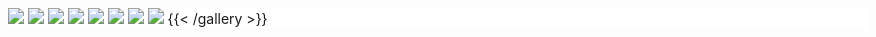 <img src="https://ai-paper-reviewer.com/raABeiV71j/13.png" class="grid-w50 md:grid-w33 xl:grid-w25" />
<img src="https://ai-paper-reviewer.com/raABeiV71j/14.png" class="grid-w50 md:grid-w33 xl:grid-w25" />
<img src="https://ai-paper-reviewer.com/raABeiV71j/15.png" class="grid-w50 md:grid-w33 xl:grid-w25" />
<img src="https://ai-paper-reviewer.com/raABeiV71j/16.png" class="grid-w50 md:grid-w33 xl:grid-w25" />
<img src="https://ai-paper-reviewer.com/raABeiV71j/17.png" class="grid-w50 md:grid-w33 xl:grid-w25" />
<img src="https://ai-paper-reviewer.com/raABeiV71j/18.png" class="grid-w50 md:grid-w33 xl:grid-w25" />
<img src="https://ai-paper-reviewer.com/raABeiV71j/19.png" class="grid-w50 md:grid-w33 xl:grid-w25" />
<img src="https://ai-paper-reviewer.com/raABeiV71j/20.png" class="grid-w50 md:grid-w33 xl:grid-w25" />
{{< /gallery >}}